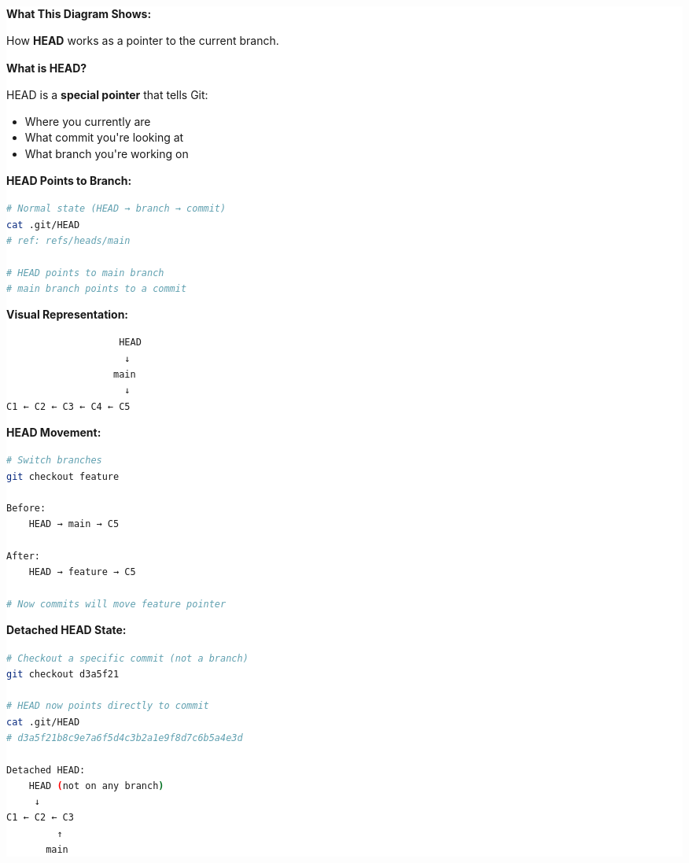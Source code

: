
**What This Diagram Shows:**

How **HEAD** works as a pointer to the current branch.

**What is HEAD?**

HEAD is a **special pointer** that tells Git:
- Where you currently are
- What commit you're looking at
- What branch you're working on

**HEAD Points to Branch:**

```bash
# Normal state (HEAD → branch → commit)
cat .git/HEAD
# ref: refs/heads/main

# HEAD points to main branch
# main branch points to a commit
```

**Visual Representation:**

```
                    HEAD
                     ↓
                   main
                     ↓
C1 ← C2 ← C3 ← C4 ← C5
```

**HEAD Movement:**

```bash
# Switch branches
git checkout feature

Before:
    HEAD → main → C5

After:
    HEAD → feature → C5

# Now commits will move feature pointer
```

**Detached HEAD State:**

```bash
# Checkout a specific commit (not a branch)
git checkout d3a5f21

# HEAD now points directly to commit
cat .git/HEAD
# d3a5f21b8c9e7a6f5d4c3b2a1e9f8d7c6b5a4e3d

Detached HEAD:
    HEAD (not on any branch)
     ↓
C1 ← C2 ← C3
         ↑
       main
```
